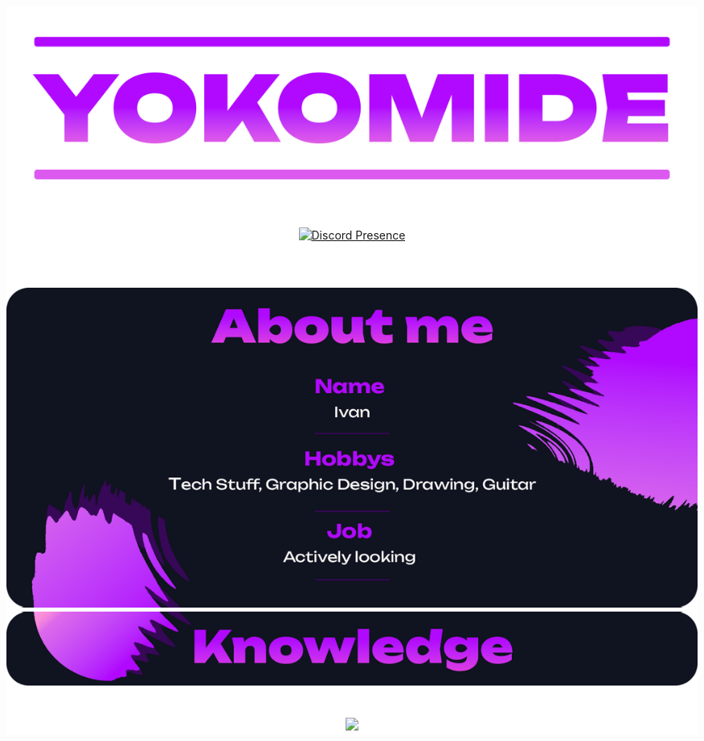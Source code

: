 <div id="header" align="center">
 <img src="Assets/Yokomide.png" width="1000"/>
</div>
  
<div align = "center">
  
[![Discord Presence](https://lanyard.kyrie25.me/api/298531777679720449?waveColor=b109ff&idleMessage=Nothing%20seems%20to%20be%20happening&waveSpotifyColor=B48EF7&gradient=b109ff-fd72cc-fd72cc&imgStyle=square)](https://discord.com/users/298531777679720449)
</div>
<br><br>
<div id="header" align="center">
 <img src="Assets/About.png" width="1000"/>
</div>
  <div id="header" align="center">
 <img src="Assets/Knowledge.png" width="1000"/>
   <br><br>
</div>
<p align="center">
  <img src="https://img.shields.io/badge/unity%20-%23323330.svg?&style=for-the-badge&logo=unity&logoColor=white"/> 
  